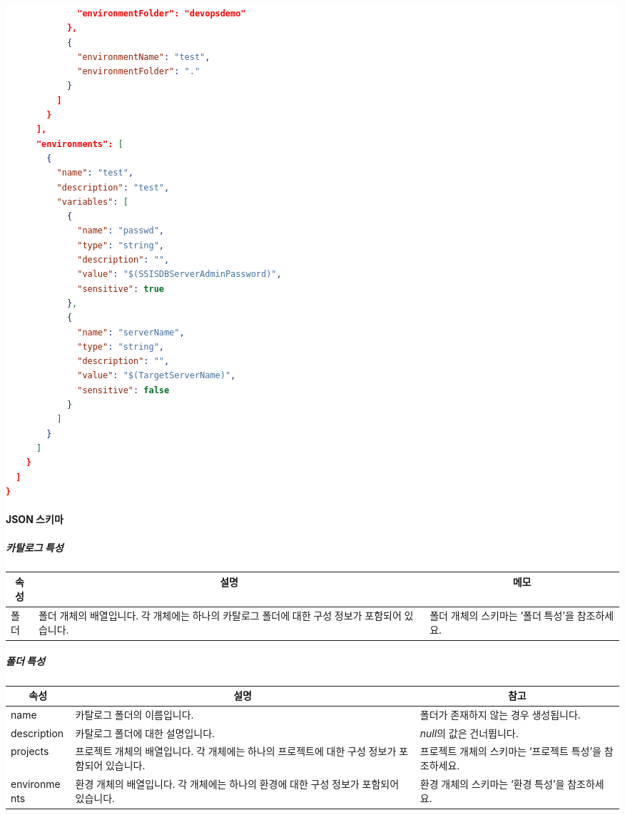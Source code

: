 ```json
              "environmentFolder": "devopsdemo"
            },
            {
              "environmentName": "test",
              "environmentFolder": "."
            }
          ]
        }
      ],
      "environments": [
        {
          "name": "test",
          "description": "test",
          "variables": [
            {
              "name": "passwd",
              "type": "string",
              "description": "",
              "value": "$(SSISDBServerAdminPassword)",
              "sensitive": true
            },
            {
              "name": "serverName",
              "type": "string",
              "description": "",
              "value": "$(TargetServerName)",
              "sensitive": false
            }
          ]
        }
      ]
    }
  ]
}
```

#### <a name="json-schema"></a>JSON 스키마

##### <a name="catalog-attributes"></a>카탈로그 특성

|속성  |설명  |메모  |
|---------|---------|---------|
|폴더  |폴더 개체의 배열입니다. 각 개체에는 하나의 카탈로그 폴더에 대한 구성 정보가 포함되어 있습니다.|폴더 개체의 스키마는 ‘폴더 특성’을 참조하세요.|

##### <a name="folder-attributes"></a>폴더 특성

|속성  |설명  |참고  |
|---------|---------|---------|
|name  |카탈로그 폴더의 이름입니다.|폴더가 존재하지 않는 경우 생성됩니다.|
|description|카탈로그 폴더에 대한 설명입니다.|*null*의 값은 건너뜁니다.|
|projects|프로젝트 개체의 배열입니다. 각 개체에는 하나의 프로젝트에 대한 구성 정보가 포함되어 있습니다.|프로젝트 개체의 스키마는 ‘프로젝트 특성’을 참조하세요.|
|environments|환경 개체의 배열입니다. 각 개체에는 하나의 환경에 대한 구성 정보가 포함되어 있습니다.|환경 개체의 스키마는 ‘환경 특성’을 참조하세요.|
